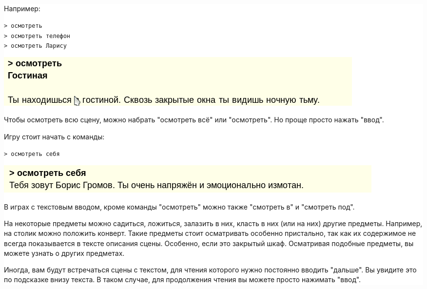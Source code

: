 Например:

```
> осмотреть
> осмотреть телефон
> осмотреть Ларису
```
![](img/12.png)

Чтобы осмотреть всю сцену, можно набрать "осмотреть всё" или
"осмотреть". Но проще просто нажать "ввод".

Игру стоит начать с команды:

```
> осмотреть себя
```
![](img/2.png)

В играх с текстовым вводом, кроме команды "осмотреть" можно также
"смотреть в" и "смотреть под".

На некоторые предметы можно садиться, ложиться, залазить в них, класть
в них (или на них) другие предметы. Например, на столик можно положить
конверт. Такие предметы стоит осматривать особенно пристально, так как
их содержимое не всегда показывается в тексте описания
сцены. Особенно, если это закрытый шкаф. Осматривая подобные предметы,
вы можете узнать о других предметах.

Иногда, вам будут встречаться сцены с текстом, для чтения которого
нужно постоянно вводить "дальше". Вы увидите это по подсказке внизу
текста. В таком случае, для продолжения чтения вы можете просто
нажимать "ввод".

